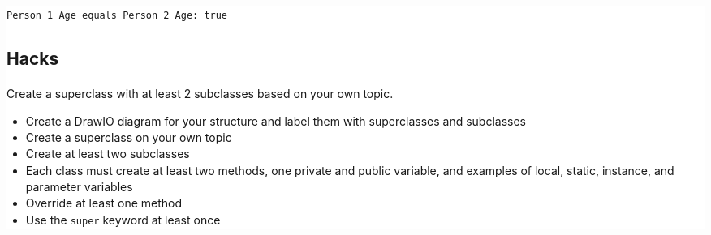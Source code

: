     Person 1 Age equals Person 2 Age: true


## Hacks

Create a superclass with at least 2 subclasses based on your own topic.

- Create a DrawIO diagram for your structure and label them with superclasses and subclasses
- Create a superclass on your own topic
- Create at least two subclasses
- Each class must create at least two methods, one private and public variable, and examples of local, static, instance, and parameter variables
- Override at least one method
- Use the `super` keyword at least once
